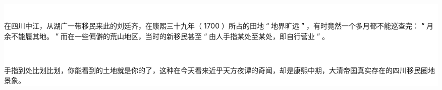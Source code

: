  </p>
 <p class="p1">
  <span class="s1">
  </span>
  <br/>
 </p>
 <p class="p2">
  <span class="s1">
   在四川中江，从湖广一带移民来此的刘廷齐，在康熙三十九年（
  </span>
  <span class="s2">
   1700
  </span>
  <span class="s1">
   ）所占的田地
  </span>
  <span class="s2">
   “
  </span>
  <span class="s1">
   地界旷远
  </span>
  <span class="s2">
   ”
  </span>
  <span class="s1">
   ，有时竟然一个多月都不能巡查完：
  </span>
  <span class="s2">
   “
  </span>
  <span class="s1">
   月余不能履其地。
  </span>
  <span class="s2">
   ”
  </span>
  <span class="s1">
   而在一些偏僻的荒山地区，当时的新移民甚至
  </span>
  <span class="s2">
   “
  </span>
  <span class="s1">
   由人手指某处至某处，即自行营业
  </span>
  <span class="s2">
   ”
  </span>
  <span class="s1">
   。
  </span>
 </p>
 <p class="p1">
  <span class="s1">
  </span>
  <br/>
 </p>
 <p class="p2">
  <span class="s1">
   手指到处比划比划，你能看到的土地就是你的了，这种在今天看来近乎天方夜谭的奇闻，却是康熙中期，大清帝国真实存在的四川移民圈地景象。
  </span>
 </p>
 <p class="p1">